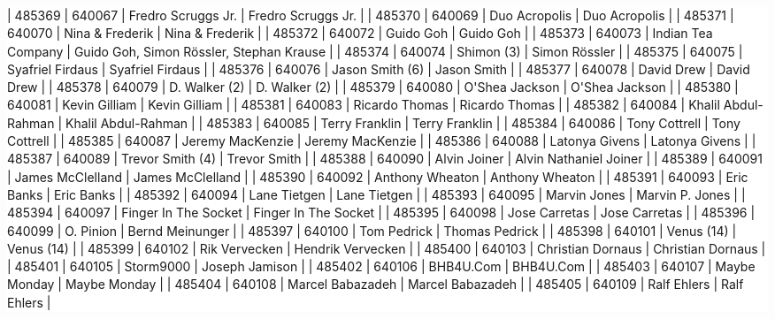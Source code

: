| 485369 | 640067 | Fredro Scruggs Jr. | Fredro Scruggs Jr. |
| 485370 | 640069 | Duo Acropolis | Duo Acropolis |
| 485371 | 640070 | Nina & Frederik | Nina & Frederik |
| 485372 | 640072 | Guido Goh | Guido Goh |
| 485373 | 640073 | Indian Tea Company | Guido Goh, Simon Rössler, Stephan Krause |
| 485374 | 640074 | Shimon (3) | Simon Rössler |
| 485375 | 640075 | Syafriel Firdaus | Syafriel Firdaus |
| 485376 | 640076 | Jason Smith (6) | Jason Smith |
| 485377 | 640078 | David Drew | David Drew |
| 485378 | 640079 | D. Walker (2) | D. Walker (2) |
| 485379 | 640080 | O'Shea Jackson | O'Shea Jackson |
| 485380 | 640081 | Kevin Gilliam | Kevin Gilliam |
| 485381 | 640083 | Ricardo Thomas | Ricardo Thomas |
| 485382 | 640084 | Khalil Abdul-Rahman | Khalil Abdul-Rahman |
| 485383 | 640085 | Terry Franklin | Terry Franklin |
| 485384 | 640086 | Tony Cottrell | Tony Cottrell |
| 485385 | 640087 | Jeremy MacKenzie | Jeremy MacKenzie |
| 485386 | 640088 | Latonya Givens | Latonya Givens |
| 485387 | 640089 | Trevor Smith (4) | Trevor Smith |
| 485388 | 640090 | Alvin Joiner | Alvin Nathaniel Joiner |
| 485389 | 640091 | James McClelland | James McClelland |
| 485390 | 640092 | Anthony Wheaton | Anthony Wheaton |
| 485391 | 640093 | Eric Banks | Eric Banks |
| 485392 | 640094 | Lane Tietgen | Lane Tietgen |
| 485393 | 640095 | Marvin Jones | Marvin P. Jones |
| 485394 | 640097 | Finger In The Socket | Finger In The Socket |
| 485395 | 640098 | Jose Carretas | Jose Carretas |
| 485396 | 640099 | O. Pinion | Bernd Meinunger |
| 485397 | 640100 | Tom Pedrick | Thomas Pedrick |
| 485398 | 640101 | Venus (14) | Venus (14) |
| 485399 | 640102 | Rik Vervecken | Hendrik Vervecken |
| 485400 | 640103 | Christian Dornaus | Christian Dornaus |
| 485401 | 640105 | Storm9000 | Joseph Jamison |
| 485402 | 640106 | BHB4U.Com | BHB4U.Com |
| 485403 | 640107 | Maybe Monday | Maybe Monday |
| 485404 | 640108 | Marcel Babazadeh | Marcel Babazadeh |
| 485405 | 640109 | Ralf Ehlers | Ralf Ehlers |
